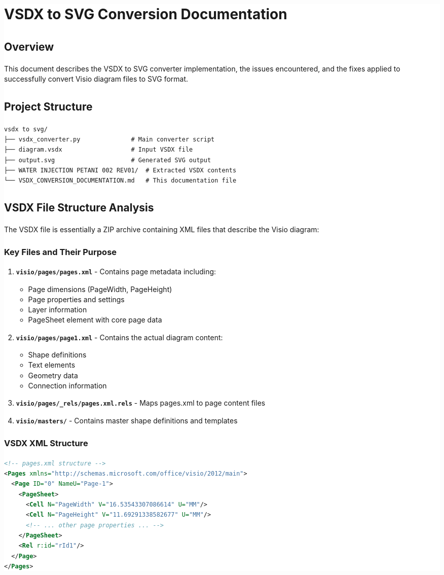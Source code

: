 # VSDX to SVG Conversion Documentation

## Overview

This document describes the VSDX to SVG converter implementation, the issues encountered, and the fixes applied to successfully convert Visio diagram files to SVG format.

## Project Structure

```
vsdx to svg/
├── vsdx_converter.py              # Main converter script
├── diagram.vsdx                   # Input VSDX file
├── output.svg                     # Generated SVG output
├── WATER INJECTION PETANI 002 REV01/  # Extracted VSDX contents
└── VSDX_CONVERSION_DOCUMENTATION.md   # This documentation file
```

## VSDX File Structure Analysis

The VSDX file is essentially a ZIP archive containing XML files that describe the Visio diagram:

### Key Files and Their Purpose

1. **`visio/pages/pages.xml`** - Contains page metadata including:
   - Page dimensions (PageWidth, PageHeight)
   - Page properties and settings
   - Layer information
   - PageSheet element with core page data

2. **`visio/pages/page1.xml`** - Contains the actual diagram content:
   - Shape definitions
   - Text elements
   - Geometry data
   - Connection information

3. **`visio/pages/_rels/pages.xml.rels`** - Maps pages.xml to page content files
4. **`visio/masters/`** - Contains master shape definitions and templates

### VSDX XML Structure

```xml
<!-- pages.xml structure -->
<Pages xmlns="http://schemas.microsoft.com/office/visio/2012/main">
  <Page ID="0" NameU="Page-1">
    <PageSheet>
      <Cell N="PageWidth" V="16.53543307086614" U="MM"/>
      <Cell N="PageHeight" V="11.69291338582677" U="MM"/>
      <!-- ... other page properties ... -->
    </PageSheet>
    <Rel r:id="rId1"/>
  </Page>
</Pages>
```
